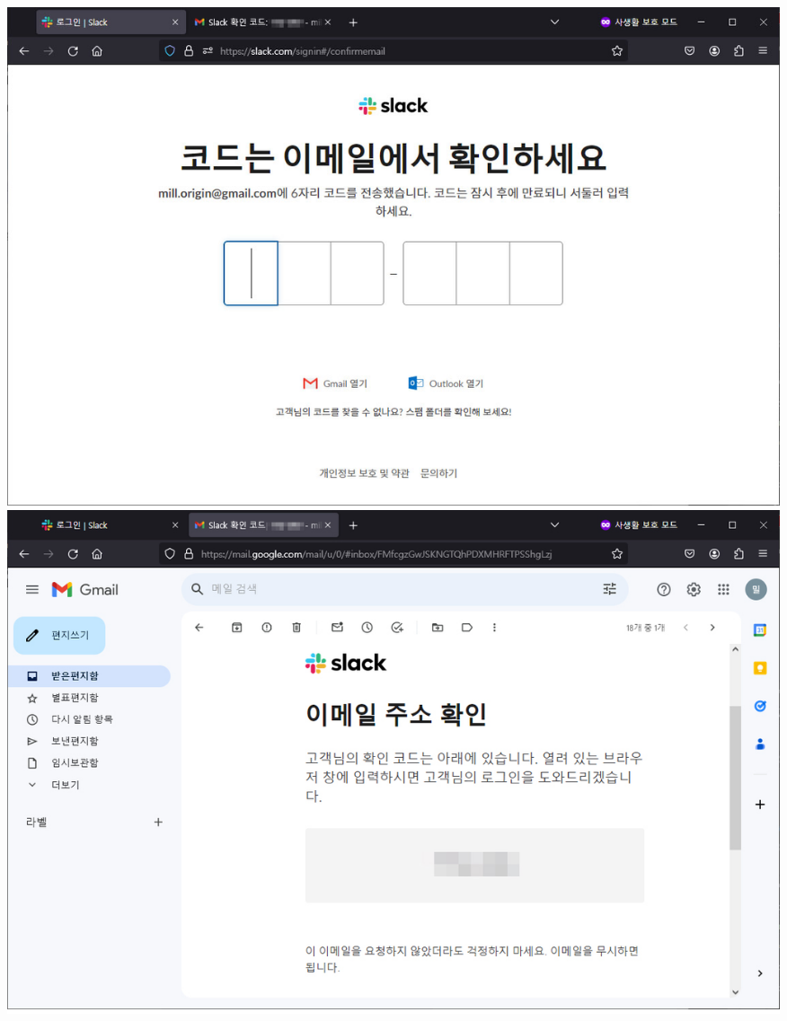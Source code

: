 ![](resources/images/01-create-workspace/slack-conf-02.jpg)
![](resources/images/01-create-workspace/slack-conf-03.jpg)